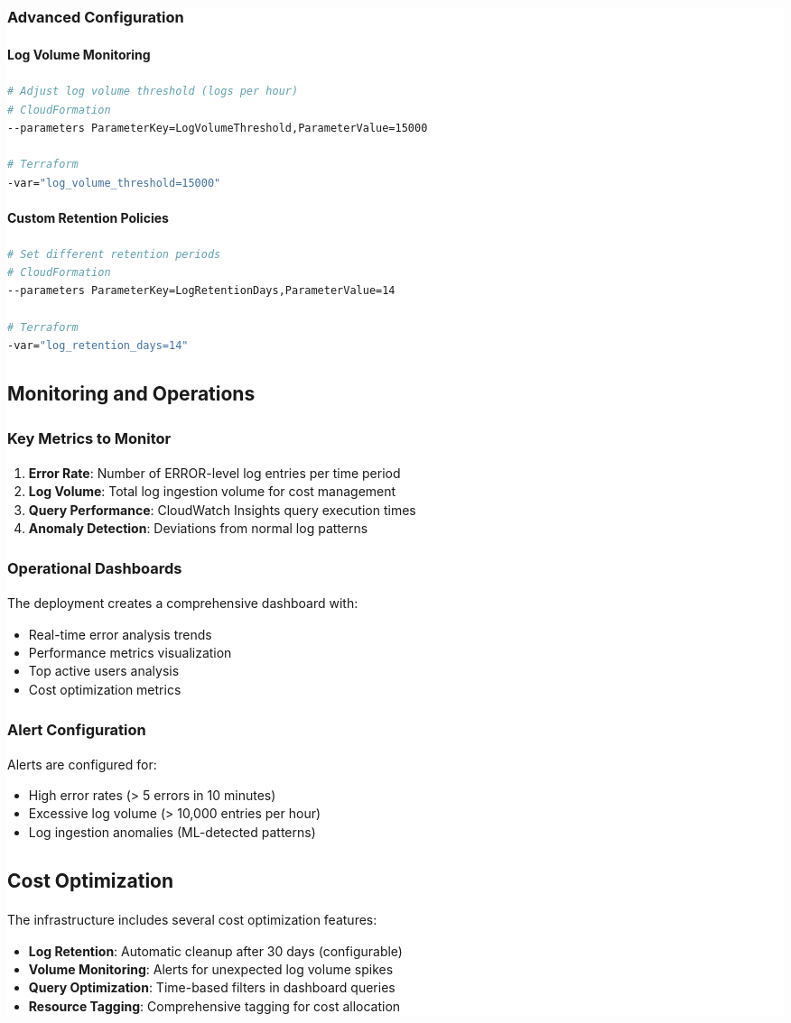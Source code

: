 ### Advanced Configuration

#### Log Volume Monitoring
```bash
# Adjust log volume threshold (logs per hour)
# CloudFormation
--parameters ParameterKey=LogVolumeThreshold,ParameterValue=15000

# Terraform
-var="log_volume_threshold=15000"
```

#### Custom Retention Policies
```bash
# Set different retention periods
# CloudFormation
--parameters ParameterKey=LogRetentionDays,ParameterValue=14

# Terraform
-var="log_retention_days=14"
```

## Monitoring and Operations

### Key Metrics to Monitor

1. **Error Rate**: Number of ERROR-level log entries per time period
2. **Log Volume**: Total log ingestion volume for cost management
3. **Query Performance**: CloudWatch Insights query execution times
4. **Anomaly Detection**: Deviations from normal log patterns

### Operational Dashboards

The deployment creates a comprehensive dashboard with:
- Real-time error analysis trends
- Performance metrics visualization
- Top active users analysis
- Cost optimization metrics

### Alert Configuration

Alerts are configured for:
- High error rates (> 5 errors in 10 minutes)
- Excessive log volume (> 10,000 entries per hour)
- Log ingestion anomalies (ML-detected patterns)

## Cost Optimization

The infrastructure includes several cost optimization features:

- **Log Retention**: Automatic cleanup after 30 days (configurable)
- **Volume Monitoring**: Alerts for unexpected log volume spikes
- **Query Optimization**: Time-based filters in dashboard queries
- **Resource Tagging**: Comprehensive tagging for cost allocation
